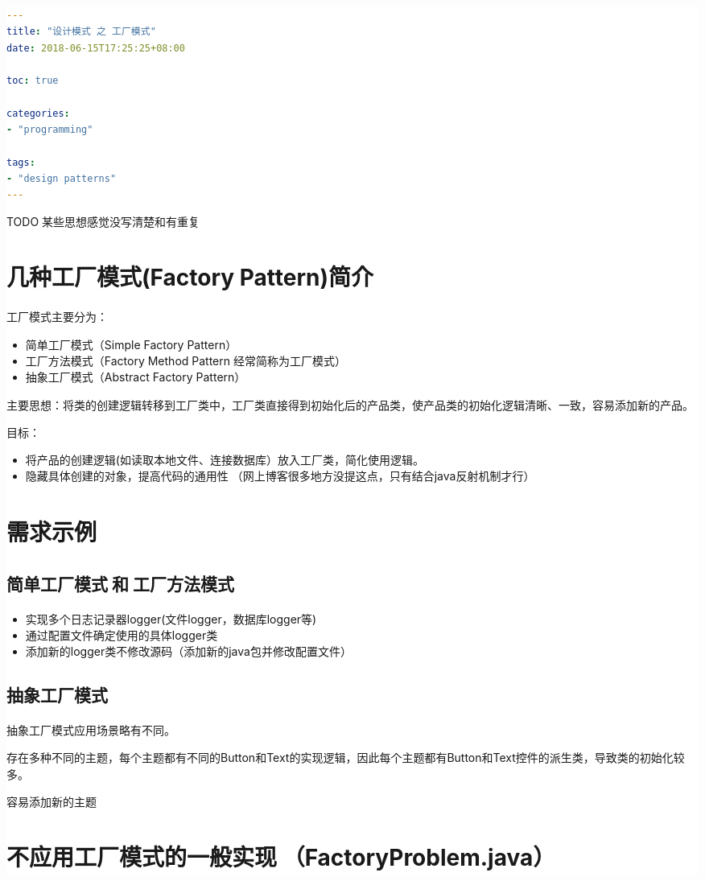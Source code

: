 ```yaml
---
title: "设计模式 之 工厂模式"
date: 2018-06-15T17:25:25+08:00

toc: true

categories:
- "programming"

tags:
- "design patterns"
---
```



TODO 某些思想感觉没写清楚和有重复

# 几种工厂模式(Factory Pattern)简介

工厂模式主要分为： 

- 简单工厂模式（Simple Factory Pattern）
- 工厂方法模式（Factory Method Pattern 经常简称为工厂模式）
- 抽象工厂模式（Abstract Factory Pattern）

主要思想：将类的创建逻辑转移到工厂类中，工厂类直接得到初始化后的产品类，使产品类的初始化逻辑清晰、一致，容易添加新的产品。

目标：

- 将产品的创建逻辑(如读取本地文件、连接数据库）放入工厂类，简化使用逻辑。
- 隐藏具体创建的对象，提高代码的通用性 （网上博客很多地方没提这点，只有结合java反射机制才行）



# 需求示例

## 简单工厂模式 和 工厂方法模式

- 实现多个日志记录器logger(文件logger，数据库logger等)
- 通过配置文件确定使用的具体logger类
- 添加新的logger类不修改源码（添加新的java包并修改配置文件）

## 抽象工厂模式

抽象工厂模式应用场景略有不同。

存在多种不同的主题，每个主题都有不同的Button和Text的实现逻辑，因此每个主题都有Button和Text控件的派生类，导致类的初始化较多。

容易添加新的主题

# 不应用工厂模式的一般实现  （FactoryProblem.java）
